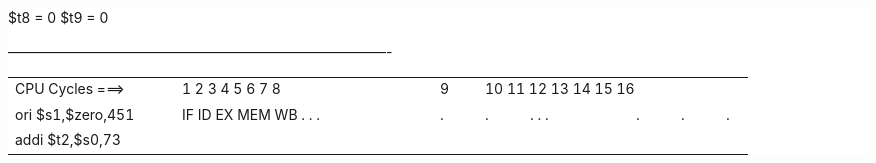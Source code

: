    <td width="153">$t8 = 0</td>

   <td width="153">$t9 = 0</td>

   <td width="92"> </td>

   <td width="31"> </td>

   <td width="31"> </td>

   <td width="92"> </td>

   <td width="31"> </td>

   <td width="31"> </td>

   <td width="15"> </td>

  </tr>

 </tbody>

</table>

———————————————————————————-

<table width="0">

 <tbody>

  <tr>

   <td width="153">CPU Cycles ===&gt;</td>

   <td width="244">1        2        3        4        5        6        7        8</td>

   <td width="31">9</td>

   <td colspan="5" width="199">10 11 12 13 14 15 16</td>

  </tr>

  <tr>

   <td width="153">ori $s1,$zero,451</td>

   <td width="244">IF ID EX MEM WB .                        .         .</td>

   <td width="31">.</td>

   <td width="31">.</td>

   <td width="92">.         .         .</td>

   <td width="31">.</td>

   <td width="31">.</td>

   <td width="15">.</td>

  </tr>

  <tr>

   <td width="153">addi $t2,$s0,73</td>

